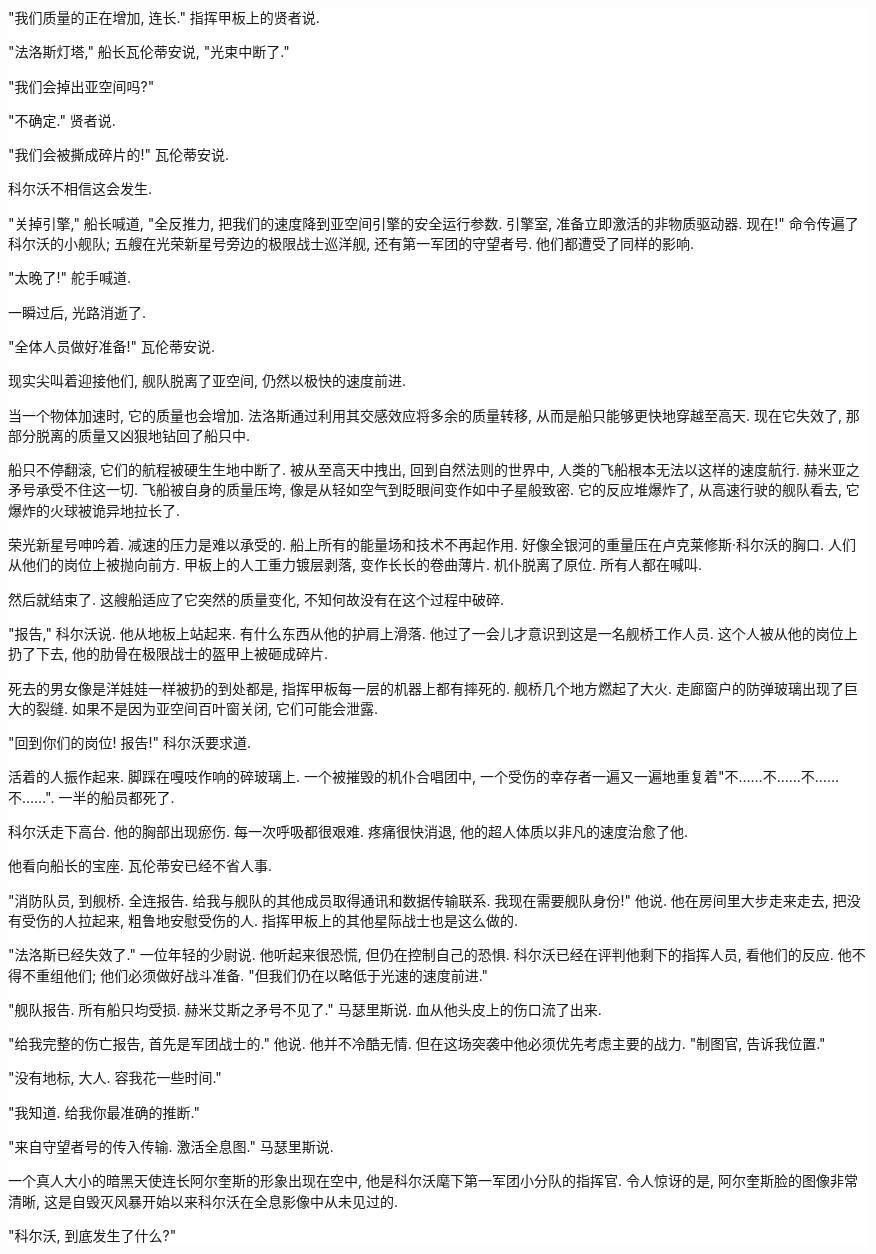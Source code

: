 "我们质量的正在增加, 连长." 指挥甲板上的贤者说.

"法洛斯灯塔," 船长瓦伦蒂安说, "光束中断了."

"我们会掉出亚空间吗?"

"不确定." 贤者说.

"我们会被撕成碎片的!" 瓦伦蒂安说.

科尔沃不相信这会发生.

"关掉引擎," 船长喊道, "全反推力, 把我们的速度降到亚空间引擎的安全运行参数.  引擎室, 准备立即激活的非物质驱动器. 现在!" 命令传遍了科尔沃的小舰队; 五艘在光荣新星号旁边的极限战士巡洋舰, 还有第一军团的守望者号. 他们都遭受了同样的影响.

"太晚了!" 舵手喊道.

一瞬过后, 光路消逝了.

"全体人员做好准备!" 瓦伦蒂安说.

现实尖叫着迎接他们, 舰队脱离了亚空间, 仍然以极快的速度前进.

当一个物体加速时, 它的质量也会增加. 法洛斯通过利用其交感效应将多余的质量转移, 从而是船只能够更快地穿越至高天. 现在它失效了, 那部分脱离的质量又凶狠地钻回了船只中.

船只不停翻滚, 它们的航程被硬生生地中断了. 被从至高天中拽出, 回到自然法则的世界中, 人类的飞船根本无法以这样的速度航行. 赫米亚之矛号承受不住这一切. 飞船被自身的质量压垮, 像是从轻如空气到眨眼间变作如中子星般致密. 它的反应堆爆炸了, 从高速行驶的舰队看去, 它爆炸的火球被诡异地拉长了.

荣光新星号呻吟着. 减速的压力是难以承受的. 船上所有的能量场和技术不再起作用. 好像全银河的重量压在卢克莱修斯·科尔沃的胸口. 人们从他们的岗位上被抛向前方. 甲板上的人工重力镀层剥落, 变作长长的卷曲薄片. 机仆脱离了原位. 所有人都在喊叫.

然后就结束了. 这艘船适应了它突然的质量变化, 不知何故没有在这个过程中破碎.

"报告," 科尔沃说. 他从地板上站起来. 有什么东西从他的护肩上滑落. 他过了一会儿才意识到这是一名舰桥工作人员. 这个人被从他的岗位上扔了下去, 他的肋骨在极限战士的盔甲上被砸成碎片.

死去的男女像是洋娃娃一样被扔的到处都是, 指挥甲板每一层的机器上都有摔死的. 舰桥几个地方燃起了大火. 走廊窗户的防弹玻璃出现了巨大的裂缝. 如果不是因为亚空间百叶窗关闭, 它们可能会泄露.

"回到你们的岗位! 报告!" 科尔沃要求道.

活着的人振作起来. 脚踩在嘎吱作响的碎玻璃上. 一个被摧毁的机仆合唱团中, 一个受伤的幸存者一遍又一遍地重复着"不……不……不……不……". 一半的船员都死了.

科尔沃走下高台. 他的胸部出现瘀伤. 每一次呼吸都很艰难. 疼痛很快消退, 他的超人体质以非凡的速度治愈了他.

他看向船长的宝座. 瓦伦蒂安已经不省人事.

"消防队员, 到舰桥. 全连报告. 给我与舰队的其他成员取得通讯和数据传输联系. 我现在需要舰队身份!" 他说. 他在房间里大步走来走去, 把没有受伤的人拉起来, 粗鲁地安慰受伤的人. 指挥甲板上的其他星际战士也是这么做的.

"法洛斯已经失效了." 一位年轻的少尉说.  他听起来很恐慌, 但仍在控制自己的恐惧.  科尔沃已经在评判他剩下的指挥人员, 看他们的反应. 他不得不重组他们; 他们必须做好战斗准备. "但我们仍在以略低于光速的速度前进."

"舰队报告. 所有船只均受损. 赫米艾斯之矛号不见了." 马瑟里斯说. 血从他头皮上的伤口流了出来.

"给我完整的伤亡报告, 首先是军团战士的." 他说. 他并不冷酷无情. 但在这场突袭中他必须优先考虑主要的战力. "制图官, 告诉我位置."

"没有地标, 大人. 容我花一些时间."

"我知道. 给我你最准确的推断."

"来自守望者号的传入传输. 激活全息图." 马瑟里斯说.

一个真人大小的暗黑天使连长阿尔奎斯的形象出现在空中, 他是科尔沃麾下第一军团小分队的指挥官. 令人惊讶的是, 阿尔奎斯脸的图像非常清晰, 这是自毁灭风暴开始以来科尔沃在全息影像中从未见过的.

"科尔沃, 到底发生了什么?"
